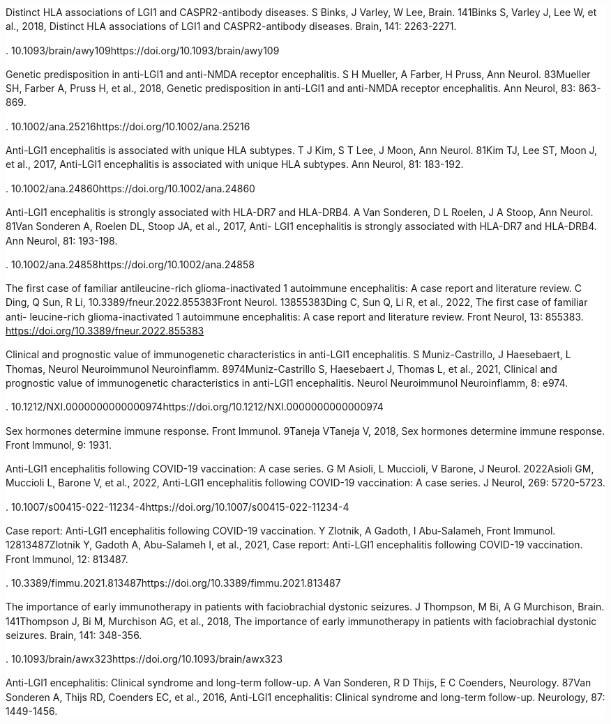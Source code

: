 Distinct HLA associations of LGI1 and CASPR2-antibody diseases. S Binks, J Varley, W Lee, Brain. 141Binks S, Varley J, Lee W, et al., 2018, Distinct HLA associations of LGI1 and CASPR2-antibody diseases. Brain, 141: 2263-2271.

. 10.1093/brain/awy109https://doi.org/10.1093/brain/awy109

Genetic predisposition in anti-LGI1 and anti-NMDA receptor encephalitis. S H Mueller, A Farber, H Pruss, Ann Neurol. 83Mueller SH, Farber A, Pruss H, et al., 2018, Genetic predisposition in anti-LGI1 and anti-NMDA receptor encephalitis. Ann Neurol, 83: 863-869.

. 10.1002/ana.25216https://doi.org/10.1002/ana.25216

Anti-LGI1 encephalitis is associated with unique HLA subtypes. T J Kim, S T Lee, J Moon, Ann Neurol. 81Kim TJ, Lee ST, Moon J, et al., 2017, Anti-LGI1 encephalitis is associated with unique HLA subtypes. Ann Neurol, 81: 183-192.

. 10.1002/ana.24860https://doi.org/10.1002/ana.24860

Anti-LGI1 encephalitis is strongly associated with HLA-DR7 and HLA-DRB4. A Van Sonderen, D L Roelen, J A Stoop, Ann Neurol. 81Van Sonderen A, Roelen DL, Stoop JA, et al., 2017, Anti- LGI1 encephalitis is strongly associated with HLA-DR7 and HLA-DRB4. Ann Neurol, 81: 193-198.

. 10.1002/ana.24858https://doi.org/10.1002/ana.24858

The first case of familiar antileucine-rich glioma-inactivated 1 autoimmune encephalitis: A case report and literature review. C Ding, Q Sun, R Li, 10.3389/fneur.2022.855383Front Neurol. 13855383Ding C, Sun Q, Li R, et al., 2022, The first case of familiar anti- leucine-rich glioma-inactivated 1 autoimmune encephalitis: A case report and literature review. Front Neurol, 13: 855383. https://doi.org/10.3389/fneur.2022.855383

Clinical and prognostic value of immunogenetic characteristics in anti-LGI1 encephalitis. S Muniz-Castrillo, J Haesebaert, L Thomas, Neurol Neuroimmunol Neuroinflamm. 8974Muniz-Castrillo S, Haesebaert J, Thomas L, et al., 2021, Clinical and prognostic value of immunogenetic characteristics in anti-LGI1 encephalitis. Neurol Neuroimmunol Neuroinflamm, 8: e974.

. 10.1212/NXI.0000000000000974https://doi.org/10.1212/NXI.0000000000000974

Sex hormones determine immune response. Front Immunol. 9Taneja VTaneja V, 2018, Sex hormones determine immune response. Front Immunol, 9: 1931.

Anti-LGI1 encephalitis following COVID-19 vaccination: A case series. G M Asioli, L Muccioli, V Barone, J Neurol. 2022Asioli GM, Muccioli L, Barone V, et al., 2022, Anti-LGI1 encephalitis following COVID-19 vaccination: A case series. J Neurol, 269: 5720-5723.

. 10.1007/s00415-022-11234-4https://doi.org/10.1007/s00415-022-11234-4

Case report: Anti-LGI1 encephalitis following COVID-19 vaccination. Y Zlotnik, A Gadoth, I Abu-Salameh, Front Immunol. 12813487Zlotnik Y, Gadoth A, Abu-Salameh I, et al., 2021, Case report: Anti-LGI1 encephalitis following COVID-19 vaccination. Front Immunol, 12: 813487.

. 10.3389/fimmu.2021.813487https://doi.org/10.3389/fimmu.2021.813487

The importance of early immunotherapy in patients with faciobrachial dystonic seizures. J Thompson, M Bi, A G Murchison, Brain. 141Thompson J, Bi M, Murchison AG, et al., 2018, The importance of early immunotherapy in patients with faciobrachial dystonic seizures. Brain, 141: 348-356.

. 10.1093/brain/awx323https://doi.org/10.1093/brain/awx323

Anti-LGI1 encephalitis: Clinical syndrome and long-term follow-up. A Van Sonderen, R D Thijs, E C Coenders, Neurology. 87Van Sonderen A, Thijs RD, Coenders EC, et al., 2016, Anti-LGI1 encephalitis: Clinical syndrome and long-term follow-up. Neurology, 87: 1449-1456.
